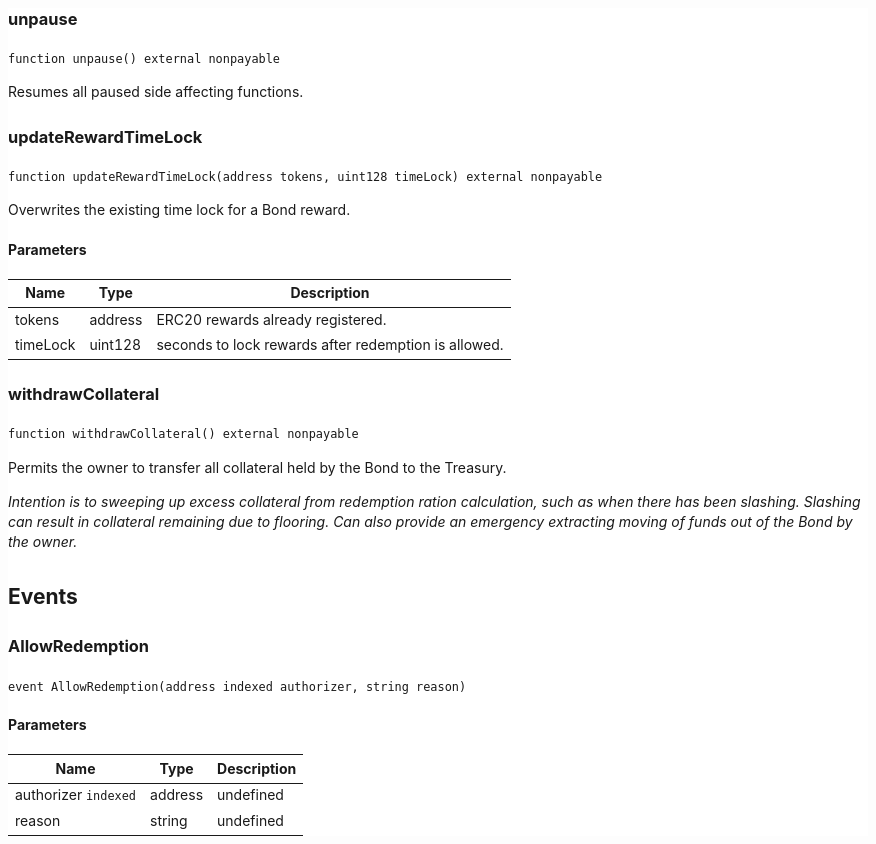 ### unpause

```solidity
function unpause() external nonpayable
```

Resumes all paused side affecting functions.




### updateRewardTimeLock

```solidity
function updateRewardTimeLock(address tokens, uint128 timeLock) external nonpayable
```

Overwrites the existing time lock for a Bond reward.



#### Parameters

| Name | Type | Description |
|---|---|---|
| tokens | address | ERC20 rewards already registered. |
| timeLock | uint128 | seconds to lock rewards after redemption is allowed. |

### withdrawCollateral

```solidity
function withdrawCollateral() external nonpayable
```

Permits the owner to transfer all collateral held by the Bond to the Treasury.

*Intention is to sweeping up excess collateral from redemption ration calculation, such as  when there has      been slashing. Slashing can result in collateral remaining due to flooring.  Can also provide an emergency extracting moving of funds out of the Bond by the owner.*




## Events

### AllowRedemption

```solidity
event AllowRedemption(address indexed authorizer, string reason)
```





#### Parameters

| Name | Type | Description |
|---|---|---|
| authorizer `indexed` | address | undefined |
| reason  | string | undefined |
